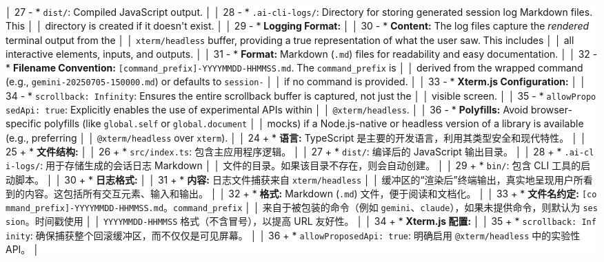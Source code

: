  │    27   -     *   `dist/`: Compiled JavaScript output.                                                     │
 │    28   -     *   `.ai-cli-logs/`: Directory for storing generated session log Markdown files. This        │
 │           directory is created if it doesn't exist.                                                        │
 │    29   - *   **Logging Format:**                                                                          │
 │    30   -     *   **Content:** The log files capture the *rendered* terminal output from the               │
 │           `xterm/headless` buffer, providing a true representation of what the user saw. This includes     │
 │           all interactive elements, inputs, and outputs.                                                   │
 │    31   -     *   **Format:** Markdown (`.md`) files for readability and easy documentation.               │
 │    32   -     *   **Filename Convention:** `[command_prefix]-YYYYMMDD-HHMMSS.md`. The `command_prefix` is  │
 │           derived from the wrapped command (e.g., `gemini-20250705-150000.md`) or defaults to `session-`   │
 │           if no command is provided.                                                                       │
 │    33   - *   **Xterm.js Configuration:**                                                                  │
 │    34   -     *   `scrollback: Infinity`: Ensures the entire scrollback buffer is captured, not just the   │
 │           visible screen.                                                                                  │
 │    35   -     *   `allowProposedApi: true`: Explicitly enables the use of experimental APIs within         │
 │           `@xterm/headless`.                                                                               │
 │    36   - *   **Polyfills:** Avoid browser-specific polyfills (like `global.self` or `global.document`     │
 │           mocks) if a Node.js-native or headless version of a library is available (e.g., preferring       │
 │           `@xterm/headless` over `xterm`).                                                                 │
 │    24   + *   **语言:** TypeScript 是主要的开发语言，利用其类型安全和现代特性。                            │
 │    25   + *   **文件结构:**                                                                                │
 │    26   +     *   `src/index.ts`: 包含主应用程序逻辑。                                                     │
 │    27   +     *   `dist/`: 编译后的 JavaScript 输出目录。                                                  │
 │    28   +     *   `.ai-cli-logs/`: 用于存储生成的会话日志 Markdown                                         │
 │           文件的目录。如果该目录不存在，则会自动创建。                                                     │
 │    29   +     *   `bin/`: 包含 CLI 工具的启动脚本。                                                        │
 │    30   + *   **日志格式:**                                                                                │
 │    31   +     *   **内容:** 日志文件捕获来自 `xterm/headless`                                              │
 │           缓冲区的“渲染后”终端输出，真实地呈现用户所看到的内容。这包括所有交互元素、输入和输出。           │
 │    32   +     *   **格式:** Markdown (`.md`) 文件，便于阅读和文档化。                                      │
 │    33   +     *   **文件名约定:** `[command_prefix]-YYYYMMDD-HHMMSS.md`。`command_prefix`                  │
 │           来自于被包装的命令（例如 `gemini`、`claude`），如果未提供命令，则默认为 `session`。时间戳使用    │
 │           `YYYYMMDD-HHMMSS` 格式（不含冒号），以提高 URL 友好性。                                          │
 │    34   + *   **Xterm.js 配置:**                                                                           │
 │    35   +     *   `scrollback: Infinity`: 确保捕获整个回滚缓冲区，而不仅仅是可见屏幕。                     │
 │    36   +     *   `allowProposedApi: true`: 明确启用 `@xterm/headless` 中的实验性 API。                    │